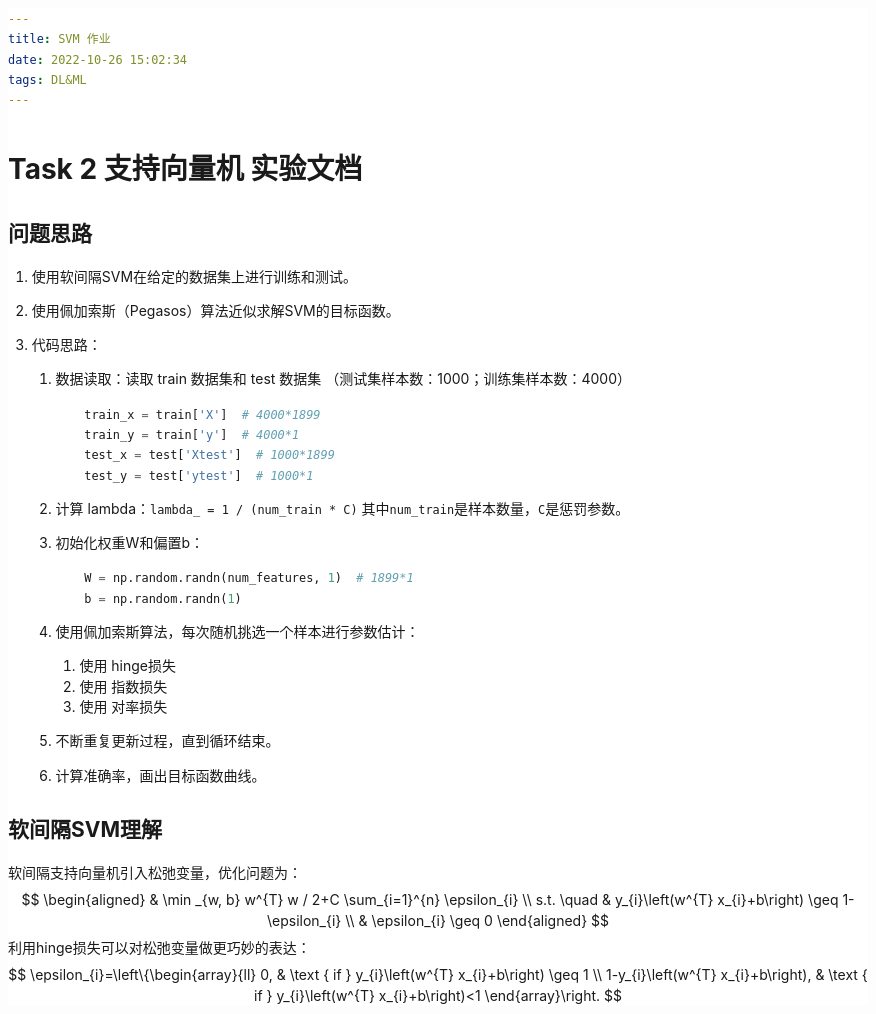 ```yaml
---
title: SVM 作业
date: 2022-10-26 15:02:34
tags: DL&ML
---
```




# Task 2 支持向量机 实验文档

## 问题思路

1. 使用软间隔SVM在给定的数据集上进行训练和测试。

2. 使用佩加索斯（Pegasos）算法近似求解SVM的目标函数。

3. 代码思路：

   1. 数据读取：读取 train 数据集和 test 数据集 （测试集样本数：1000；训练集样本数：4000）

      ```python
          train_x = train['X']  # 4000*1899
          train_y = train['y']  # 4000*1
          test_x = test['Xtest']  # 1000*1899
          test_y = test['ytest']  # 1000*1
      ```

   2. 计算 lambda：`lambda_ = 1 / (num_train * C)` 其中`num_train`是样本数量，`C`是惩罚参数。

   3. 初始化权重W和偏置b：

      ```python
          W = np.random.randn(num_features, 1)  # 1899*1
          b = np.random.randn(1)
      ```

   4. 使用佩加索斯算法，每次随机挑选一个样本进行参数估计：

      1. 使用 hinge损失
      2. 使用 指数损失
      3. 使用 对率损失

   5. 不断重复更新过程，直到循环结束。

   6. 计算准确率，画出目标函数曲线。



## 软间隔SVM理解

软间隔支持向量机引入松弛变量，优化问题为：
$$
\begin{aligned}
& \min _{w, b} w^{T} w / 2+C \sum_{i=1}^{n} \epsilon_{i} \\
s.t. \quad 
& y_{i}\left(w^{T} x_{i}+b\right) \geq 1-\epsilon_{i} \\
& \epsilon_{i} \geq 0
\end{aligned}
$$
利用hinge损失可以对松弛变量做更巧妙的表达：
$$
\epsilon_{i}=\left\{\begin{array}{ll}
0, & \text { if } y_{i}\left(w^{T} x_{i}+b\right) \geq 1 \\
1-y_{i}\left(w^{T} x_{i}+b\right), & \text { if } y_{i}\left(w^{T} x_{i}+b\right)<1
\end{array}\right.
$$
